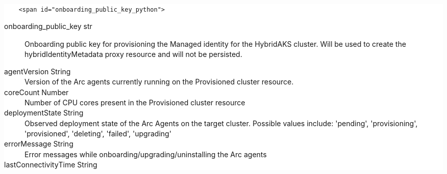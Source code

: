         <span id="onboarding_public_key_python">
<a data-swiftype-name="resource-property" data-swiftype-type="text" href="#onboarding_public_key_python" style="color: inherit; text-decoration: inherit;">onboarding_<wbr>public_<wbr>key</a>
</span>
        <span class="property-indicator"></span>
        <span class="property-type">str</span>
    </dt>
    <dd>Onboarding public key for provisioning the Managed identity for the HybridAKS cluster. Will be used to create the hybridIdentityMetadata proxy resource and will not be persisted.</dd></dl>
</pulumi-choosable>
</div>

<div>
<pulumi-choosable type="language" values="yaml">
<dl class="resources-properties"><dt class="property-optional"
            title="Optional">
        <span id="agentversion_yaml">
<a data-swiftype-name="resource-property" data-swiftype-type="text" href="#agentversion_yaml" style="color: inherit; text-decoration: inherit;">agent<wbr>Version</a>
</span>
        <span class="property-indicator"></span>
        <span class="property-type">String</span>
    </dt>
    <dd>Version of the Arc agents currently running on the Provisioned cluster resource.</dd><dt class="property-optional"
            title="Optional">
        <span id="corecount_yaml">
<a data-swiftype-name="resource-property" data-swiftype-type="text" href="#corecount_yaml" style="color: inherit; text-decoration: inherit;">core<wbr>Count</a>
</span>
        <span class="property-indicator"></span>
        <span class="property-type">Number</span>
    </dt>
    <dd>Number of CPU cores present in the Provisioned cluster resource</dd><dt class="property-optional"
            title="Optional">
        <span id="deploymentstate_yaml">
<a data-swiftype-name="resource-property" data-swiftype-type="text" href="#deploymentstate_yaml" style="color: inherit; text-decoration: inherit;">deployment<wbr>State</a>
</span>
        <span class="property-indicator"></span>
        <span class="property-type">String</span>
    </dt>
    <dd>Observed deployment state of the Arc Agents on the target cluster. Possible values include: 'pending', 'provisioning', 'provisioned', 'deleting', 'failed', 'upgrading'</dd><dt class="property-optional"
            title="Optional">
        <span id="errormessage_yaml">
<a data-swiftype-name="resource-property" data-swiftype-type="text" href="#errormessage_yaml" style="color: inherit; text-decoration: inherit;">error<wbr>Message</a>
</span>
        <span class="property-indicator"></span>
        <span class="property-type">String</span>
    </dt>
    <dd>Error messages while onboarding/upgrading/uninstalling the Arc agents</dd><dt class="property-optional"
            title="Optional">
        <span id="lastconnectivitytime_yaml">
<a data-swiftype-name="resource-property" data-swiftype-type="text" href="#lastconnectivitytime_yaml" style="color: inherit; text-decoration: inherit;">last<wbr>Connectivity<wbr>Time</a>
</span>
        <span class="property-indicator"></span>
        <span class="property-type">String</span>
    </dt>